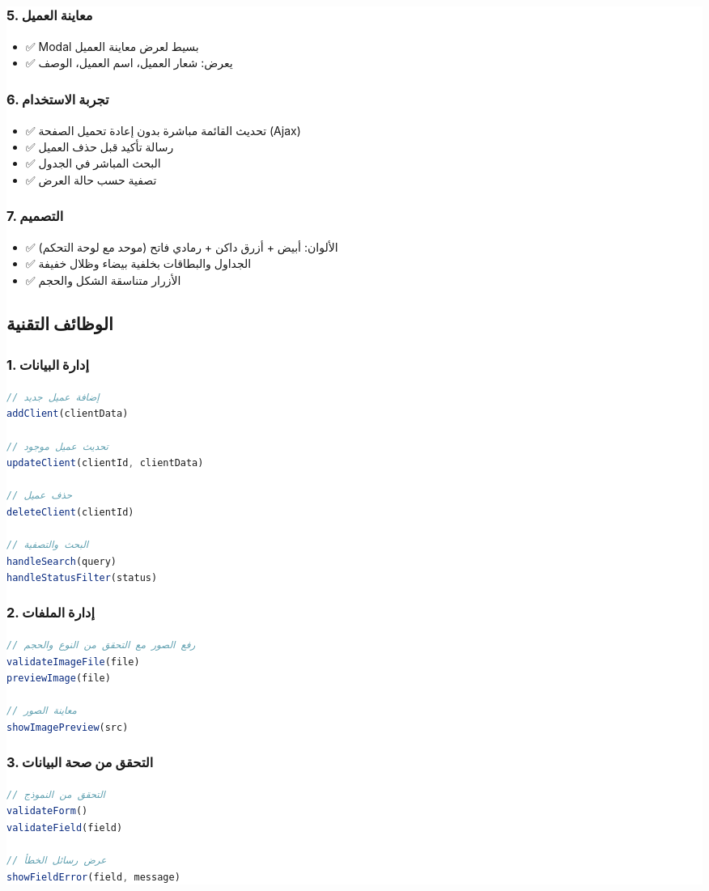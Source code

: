 ### 5. معاينة العميل
- ✅ Modal بسيط لعرض معاينة العميل
- ✅ يعرض: شعار العميل، اسم العميل، الوصف

### 6. تجربة الاستخدام
- ✅ تحديث القائمة مباشرة بدون إعادة تحميل الصفحة (Ajax)
- ✅ رسالة تأكيد قبل حذف العميل
- ✅ البحث المباشر في الجدول
- ✅ تصفية حسب حالة العرض

### 7. التصميم
- ✅ الألوان: أبيض + أزرق داكن + رمادي فاتح (موحد مع لوحة التحكم)
- ✅ الجداول والبطاقات بخلفية بيضاء وظلال خفيفة
- ✅ الأزرار متناسقة الشكل والحجم

## الوظائف التقنية

### 1. إدارة البيانات
```javascript
// إضافة عميل جديد
addClient(clientData)

// تحديث عميل موجود
updateClient(clientId, clientData)

// حذف عميل
deleteClient(clientId)

// البحث والتصفية
handleSearch(query)
handleStatusFilter(status)
```

### 2. إدارة الملفات
```javascript
// رفع الصور مع التحقق من النوع والحجم
validateImageFile(file)
previewImage(file)

// معاينة الصور
showImagePreview(src)
```

### 3. التحقق من صحة البيانات
```javascript
// التحقق من النموذج
validateForm()
validateField(field)

// عرض رسائل الخطأ
showFieldError(field, message)
```

